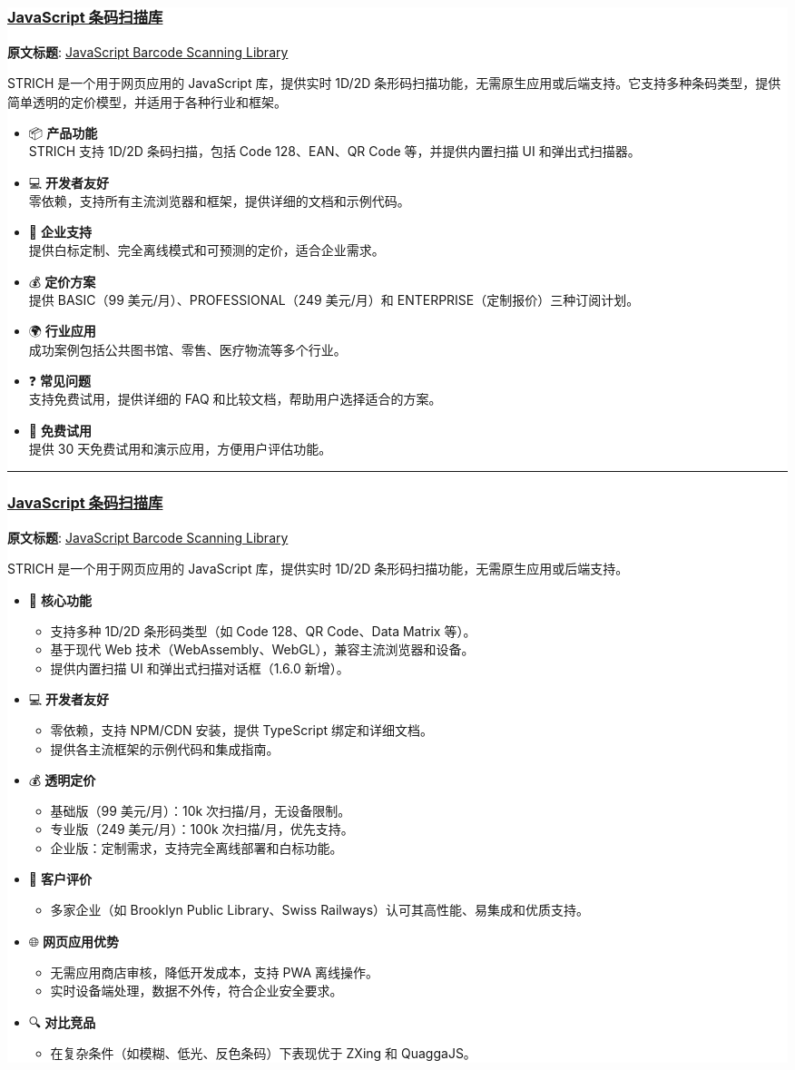 ### [JavaScript 条码扫描库](https://strich.io/?ref=wtw)

**原文标题**: [JavaScript Barcode Scanning Library](https://strich.io/?ref=wtw)

STRICH 是一个用于网页应用的 JavaScript 库，提供实时 1D/2D 条形码扫描功能，无需原生应用或后端支持。它支持多种条码类型，提供简单透明的定价模型，并适用于各种行业和框架。

- 📦 **产品功能**  
  STRICH 支持 1D/2D 条码扫描，包括 Code 128、EAN、QR Code 等，并提供内置扫描 UI 和弹出式扫描器。

- 💻 **开发者友好**  
  零依赖，支持所有主流浏览器和框架，提供详细的文档和示例代码。

- 🏢 **企业支持**  
  提供白标定制、完全离线模式和可预测的定价，适合企业需求。

- 💰 **定价方案**  
  提供 BASIC（99 美元/月）、PROFESSIONAL（249 美元/月）和 ENTERPRISE（定制报价）三种订阅计划。

- 🌍 **行业应用**  
  成功案例包括公共图书馆、零售、医疗物流等多个行业。

- ❓ **常见问题**  
  支持免费试用，提供详细的 FAQ 和比较文档，帮助用户选择适合的方案。

- 🚀 **免费试用**  
  提供 30 天免费试用和演示应用，方便用户评估功能。

---

### [JavaScript 条码扫描库](https://strich.io/?ref=wtw)

**原文标题**: [JavaScript Barcode Scanning Library](https://strich.io/?ref=wtw)

STRICH 是一个用于网页应用的 JavaScript 库，提供实时 1D/2D 条形码扫描功能，无需原生应用或后端支持。  

- 🚀 **核心功能**  
  - 支持多种 1D/2D 条形码类型（如 Code 128、QR Code、Data Matrix 等）。  
  - 基于现代 Web 技术（WebAssembly、WebGL），兼容主流浏览器和设备。  
  - 提供内置扫描 UI 和弹出式扫描对话框（1.6.0 新增）。  

- 💻 **开发者友好**  
  - 零依赖，支持 NPM/CDN 安装，提供 TypeScript 绑定和详细文档。  
  - 提供各主流框架的示例代码和集成指南。  

- 💰 **透明定价**  
  - 基础版（99 美元/月）：10k 次扫描/月，无设备限制。  
  - 专业版（249 美元/月）：100k 次扫描/月，优先支持。  
  - 企业版：定制需求，支持完全离线部署和白标功能。  

- 🌟 **客户评价**  
  - 多家企业（如 Brooklyn Public Library、Swiss Railways）认可其高性能、易集成和优质支持。  

- 🌐 **网页应用优势**  
  - 无需应用商店审核，降低开发成本，支持 PWA 离线操作。  
  - 实时设备端处理，数据不外传，符合企业安全要求。  

- 🔍 **对比竞品**  
  - 在复杂条件（如模糊、低光、反色条码）下表现优于 ZXing 和 QuaggaJS。  
